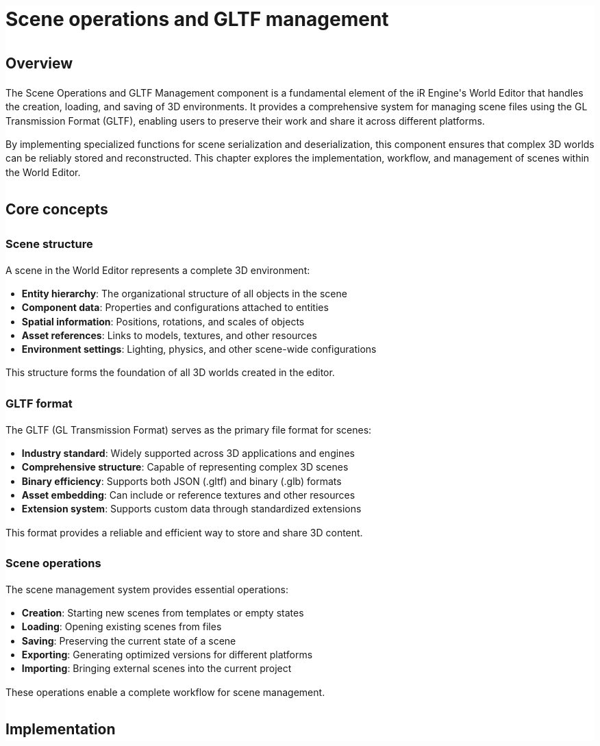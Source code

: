 # Scene operations and GLTF management

## Overview

The Scene Operations and GLTF Management component is a fundamental element of the iR Engine's World Editor that handles the creation, loading, and saving of 3D environments. It provides a comprehensive system for managing scene files using the GL Transmission Format (GLTF), enabling users to preserve their work and share it across different platforms. 

By implementing specialized functions for scene serialization and deserialization, this component ensures that complex 3D worlds can be reliably stored and reconstructed. This chapter explores the implementation, workflow, and management of scenes within the World Editor.

## Core concepts

### Scene structure

A scene in the World Editor represents a complete 3D environment:

- **Entity hierarchy**: The organizational structure of all objects in the scene
- **Component data**: Properties and configurations attached to entities
- **Spatial information**: Positions, rotations, and scales of objects
- **Asset references**: Links to models, textures, and other resources
- **Environment settings**: Lighting, physics, and other scene-wide configurations

This structure forms the foundation of all 3D worlds created in the editor.

### GLTF format

The GLTF (GL Transmission Format) serves as the primary file format for scenes:

- **Industry standard**: Widely supported across 3D applications and engines
- **Comprehensive structure**: Capable of representing complex 3D scenes
- **Binary efficiency**: Supports both JSON (.gltf) and binary (.glb) formats
- **Asset embedding**: Can include or reference textures and other resources
- **Extension system**: Supports custom data through standardized extensions

This format provides a reliable and efficient way to store and share 3D content.

### Scene operations

The scene management system provides essential operations:

- **Creation**: Starting new scenes from templates or empty states
- **Loading**: Opening existing scenes from files
- **Saving**: Preserving the current state of a scene
- **Exporting**: Generating optimized versions for different platforms
- **Importing**: Bringing external scenes into the current project

These operations enable a complete workflow for scene management.

## Implementation
